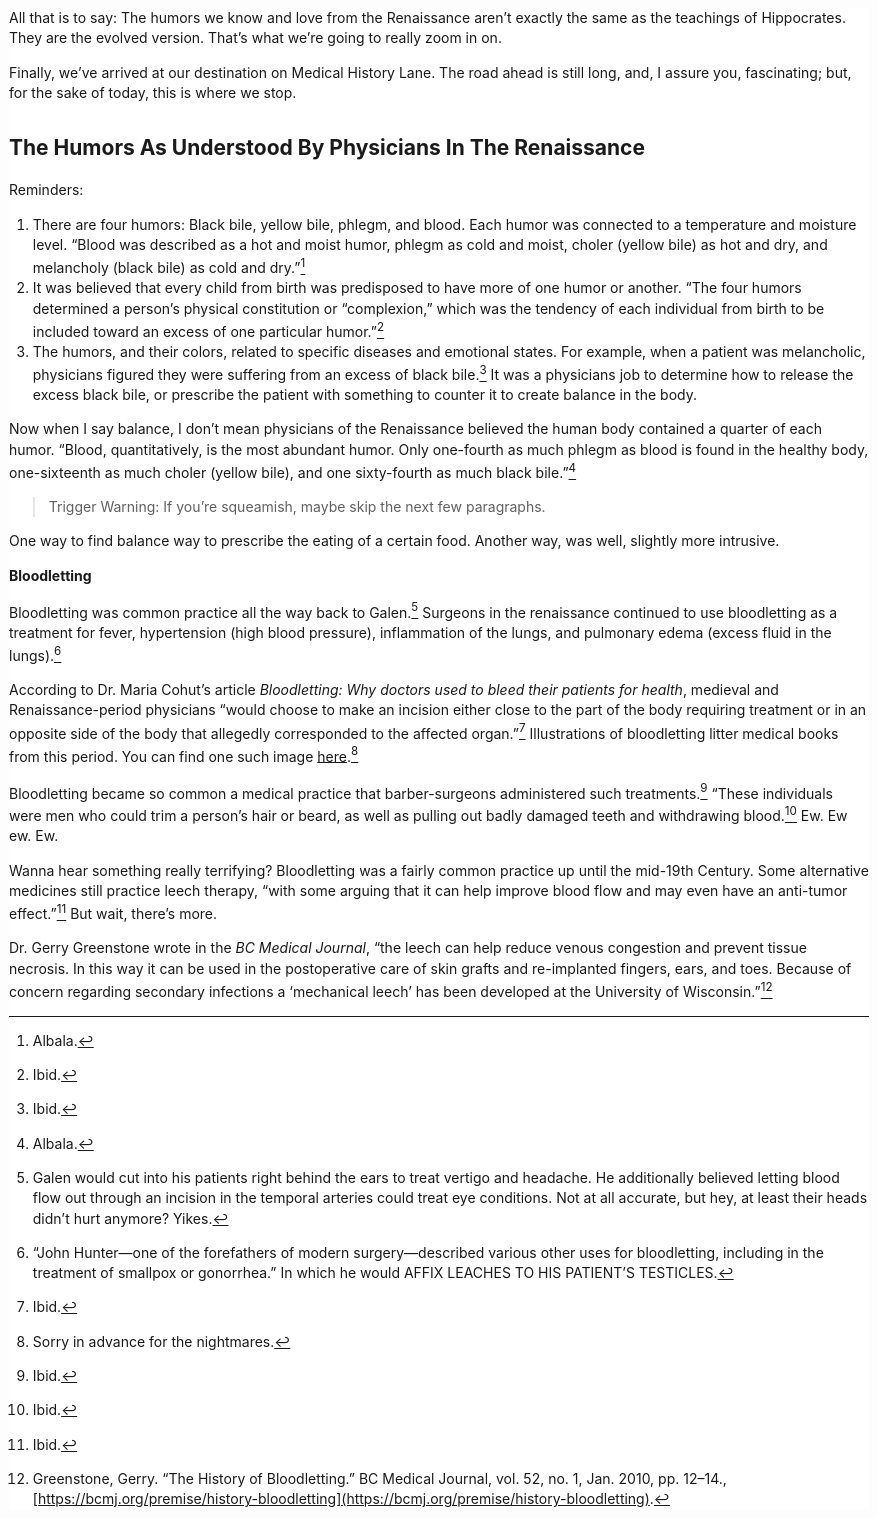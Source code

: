 All that is to say: The humors we know and love from the Renaissance aren’t exactly the same as the teachings of Hippocrates. They are the evolved version. That’s what we’re going to really zoom in on.

Finally, we’ve arrived at our destination on Medical History Lane. The road ahead is still long, and, I assure you, fascinating; but, for the sake of today, this is where we stop.

## The Humors As Understood By Physicians In The Renaissance

Reminders:
1. There are four humors: Black bile, yellow bile, phlegm, and blood. Each humor was connected to a temperature and moisture level. “Blood was described as a hot and moist humor, phlegm as cold and moist, choler (yellow bile) as hot and dry, and melancholy (black bile) as cold and dry.”[^18]
2. It was believed that every child from birth was predisposed to have more of one humor or another. “The four humors determined a person’s physical constitution or “complexion,” which was the tendency of each individual from birth to be included toward an excess of one particular humor.”[^19]
3. The humors, and their colors, related to specific diseases and emotional states. For example, when a patient was melancholic, physicians figured they were suffering from an excess of black bile.[^20] It was a physicians job to determine how to release the excess black bile, or prescribe the patient with something to counter it to create balance in the body.

Now when I say balance, I don’t mean physicians of the Renaissance believed the human body contained a quarter of each humor. “Blood, quantitatively, is the most abundant humor. Only one-fourth as much phlegm as blood is found in the healthy body, one-sixteenth as much choler (yellow bile), and one sixty-fourth as much black bile.”[^21] 

> Trigger Warning: If you’re squeamish, maybe skip the next few paragraphs.

One way to find balance way to prescribe the eating of a certain food. Another way, was well, slightly more intrusive.

**Bloodletting**

Bloodletting was common practice all the way back to Galen.[^22] Surgeons in the renaissance continued to use bloodletting as a treatment for fever, hypertension (high blood pressure), inflammation of the lungs, and pulmonary edema (excess fluid in the lungs).[^23] 

 According to Dr. Maria Cohut’s article _Bloodletting: Why doctors used to bleed their patients for health_, medieval and Renaissance-period physicians “would choose to make an incision either close to the part of the body requiring treatment or in an opposite side of the body that allegedly corresponded to the affected organ.”[^24] Illustrations of bloodletting litter medical books from this period. You can find one such image [here](https://en.wikipedia.org/wiki/File:Gersdorff_Feldbuch_s16.jpg).[^25]

Bloodletting became so common a medical practice that barber-surgeons administered such treatments.[^26] “These individuals were men who could trim a person’s hair or beard, as well as pulling out badly damaged teeth and withdrawing blood.[^27] Ew. Ew ew. Ew.

Wanna hear something really terrifying?  Bloodletting was a fairly common practice up until the mid-19th Century. Some alternative medicines still practice leech therapy, “with some arguing that it can help improve blood flow and may even have an anti-tumor effect.”[^28]  But wait, there’s more. 

Dr. Gerry Greenstone wrote in the *BC Medical Journal*, “the leech can help reduce venous congestion and prevent tissue necrosis. In this way it can be used in the postoperative care of skin grafts and re-implanted fingers, ears, and toes. Because of concern regarding second­ary infections a ‘mechanical leech’ has been developed at the University of Wisconsin.”[^29]


[^1]:	Jouanna, Jacques. “Dietetics in Hippocratic Medicine: Definition, Main Problems, Discussion.” Greek Medicine from Hippocrates to Galen, 2012, pp. 137–153., doi:10.1163/9789004232549_009. 
[^2]:	Ibid.
[^3]:	Albala, Ken. Eating Right in the Renaissance. University of California Press, 2010.
[^4]:	Ibid.
[^5]:	“Emotions and Disease: The Balance of Passions.” U.S. National Library of Medicine, National Institutes of Health, 3 Nov. 2011, [www.nlm.nih.gov/exhibition/emotions/balance.html](https://www.nlm.nih.gov/exhibition/emotions/balance.html). 
[^6]:	Albala.
[^7]:	Breimeier, Chase. “The Emergence of Modern Humoralism.” Frontiers, Washington University Review of Health, 28 Apr. 2018, [www.frontiersmag.wustl.edu/2018/04/28/the-emergence-of-modern-humoralism/](https://frontiersmag.wustl.edu/2018/04/28/the-emergence-of-modern-humoralism/). 
[^8]:	Ibid.
[^9]:	Do you know the etymology of the word “hysteria” or “hysterical”? During the 16th Century up until all too recently, hysteria was believed to be a “neurotic condition” found only in women brought on by the dysfunction of the uterus. In Latin, “hystericus” literally means “of the womb”. They also believed women could have something called “floating womb”. Hey, to all the old white men who came up with all this sexist bullshit: Fuck you, and the privileged as fuck horse you rode in on. Don't even ask me about the invention of the chainsaw. 
[^10]:	You should check out what the Egyptians were studying. That shit is was closer to modern medicine than anyone is willing to admit. 
[^11]:	Hajar, Rachel. “The Air of History (Part II) Medicine in the Middle Ages.” Heart Views : the Official Journal of the Gulf Heart Association, Medknow Publications &amp; Media Pvt Ltd, Oct. 2012, [www.ncbi.nlm.nih.gov/pmc/articles/PMC3573364/](https://www.ncbi.nlm.nih.gov/pmc/articles/PMC3573364/). 
[^12]:	Ibid.
[^13]:	Ibid.
[^14]:	“Preserving The Intellectual Heritage--Preface • CLIR.” CLIR, 7 Feb. 2017, [www.clir.org/pubs/reports/bellagio/bellag1/](https://www.clir.org/pubs/reports/bellagio/bellag1/). 
[^15]:	Harris, Michael. A History of Libraries in the Western World. 4th ed., The Scarecrow Press, 1999. 
[^16]:	I will say here that there’s a lot more nuance to this. If you’re a historian, don’t @ me, bro. I know I’ve skipped a lot. I know a lot of the points I’ve made could be argued for or against. I’m just trying to write a semi-entertaining, hopefully, educational, article for people trying to understand the foundation of diets that have stupid rules like, “Don’t eat anything white.” Mmk? Mmk.
[^17]:	Though I will admit, Catholicism still had a bit of a say over scientific study. Just ask Galileo how much fun his 9 years of house arrest were. What? too soon?
[^18]:	Albala.
[^19]:	Ibid.
[^20]:	Ibid.
[^21]:	Albala.
[^22]:	Galen would cut into his patients right behind the ears to treat vertigo and headache. He additionally believed letting blood flow out through an incision in the temporal arteries could treat eye conditions. Not at all accurate, but hey, at least their heads didn’t hurt anymore? Yikes.
[^23]:	“John Hunter—one of the forefathers of modern surgery—described various other uses for bloodletting, including in the treatment of smallpox or gonorrhea.” In which he would AFFIX LEACHES TO HIS PATIENT’S TESTICLES.
[^24]:	Ibid.
[^25]:	Sorry in advance for the nightmares.
[^26]:	Ibid.
[^27]:	Ibid.
[^28]:	Ibid.
[^29]:	Greenstone, Gerry. “The History of Bloodletting.” BC Medical Journal, vol. 52, no. 1, Jan. 2010, pp. 12–14., [https://bcmj.org/premise/history-bloodletting](https://bcmj.org/premise/history-bloodletting). 
[^30]:	Cohut, Maria. [www.medicalnewstoday.com/articles/bloodletting-why-doctors-used-to-bleed-their-patients-for-health#People-were-bled-at-their-own-request](https://www.medicalnewstoday.com/articles/bloodletting-why-doctors-used-to-bleed-their-patients-for-health#People-were-bled-at-their-own-request). 
[^31]:	Blood transfusions were made into a viable therapy my Austrian physician Karl Landsteiner in 1909—landing him a Nobel Prize in 1930.
[^32]:	Ibid.
[^33]:	“Emotions and Disease: The Balance of Passions.” U.S. National Library of Medicine, National Institutes of Health, 3 Nov. 2011, [www.nlm.nih.gov/exhibition/emotions/balance.html](https://www.nlm.nih.gov/exhibition/emotions/balance.html). 
[^34]:	Skinner, Julia. “Put Lemon On Your Fish? Thank Humoral Theory.” The Epoch Times (Singapore), 7 Aug. 2019, [epochtimes.today/put-lemon-on-your-fish-thank-humoral-theory/](https://epochtimes.today/put-lemon-on-your-fish-thank-humoral-theory/). 
[^35]:	Albala.
[^36]:	Skinner, Julia. [epochtimes.today/put-lemon-on-your-fish-thank-humoral-theory/](https://epochtimes.today/put-lemon-on-your-fish-thank-humoral-theory/)
[^37]:	Albala.
[^38]:	Ibid.
[^39]:	Ibid.
[^40]:	Ibid.
[^41]:	Skinner, Julia. [epochtimes.today/put-lemon-on-your-fish-thank-humoral-theory/](https://epochtimes.today/put-lemon-on-your-fish-thank-humoral-theory/)
[^42]:	Mmmm, cookies….
[^43]:	Skinner, Julia. [epochtimes.today/put-lemon-on-your-fish-thank-humoral-theory/](https://epochtimes.today/put-lemon-on-your-fish-thank-humoral-theory/)
[^44]:	Ibid.
[^45]:	Ibid.
[^46]:	Ibid.
[^47]:	Ibid.
[^48]:	Ibid.
[^49]:	The Art of Flavor, [https://foodistkitchen.com/foodist-sample/the-art-of-flavor/](https://foodistkitchen.com/foodist-sample/the-art-of-flavor/).
[^50]:	Skinner, Julia. [epochtimes.today/put-lemon-on-your-fish-thank-humoral-theory/](https://epochtimes.today/put-lemon-on-your-fish-thank-humoral-theory/)
[^51]:	Breimeier, Chase. [www.frontiersmag.wustl.edu/2018/04/28/the-emergence-of-modern-humoralism/](https://frontiersmag.wustl.edu/2018/04/28/the-emergence-of-modern-humoralism/). 
[^52]:	Ibid.
[^53]:	Ibid.
[^54]:	Ibid.
[^55]:	Jaiswal, Yogini S, and Leonard L Williams. “A Glimpse of Ayurveda - The Forgotten History and Principles of Indian Traditional Medicine.” Journal of Traditional and Complementary Medicine, Elsevier, 28 Feb. 2016, [www.ncbi.nlm.nih.gov/pmc/articles/PMC5198827/](https://www.ncbi.nlm.nih.gov/pmc/articles/PMC5198827/). 
[^56]:	Breimeier, Chase. [www.frontiersmag.wustl.edu/2018/04/28/the-emergence-of-modern-humoralism/](https://frontiersmag.wustl.edu/2018/04/28/the-emergence-of-modern-humoralism/). 
[^57]:	Link, Rachael. “What Is the Ayurvedic Diet? Benefits, Downsides, and More.” Healthline, 31 July 2019, [www.healthline.com/nutrition/ayurvedic-diet#the-diet](https://www.healthline.com/nutrition/ayurvedic-diet#the-diet). 
[^58]:	Ibid.
[^59]:	Jaiswal, Yogini S, and Leonard L Williams.[www.ncbi.nlm.nih.gov/pmc/articles/PMC5198827/](https://www.ncbi.nlm.nih.gov/pmc/articles/PMC5198827/). 
[^60]:	I wrote a term paper on Egyptian Ophthalmology in graduate school. Crazy fascinating.